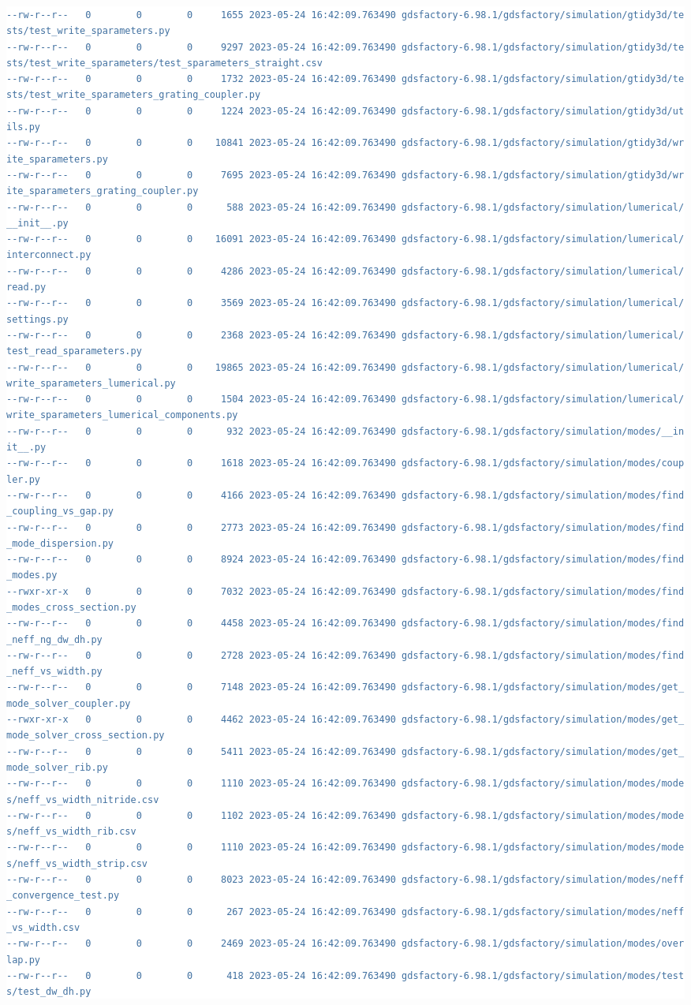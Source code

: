 ```diff
--rw-r--r--   0        0        0     1655 2023-05-24 16:42:09.763490 gdsfactory-6.98.1/gdsfactory/simulation/gtidy3d/tests/test_write_sparameters.py
--rw-r--r--   0        0        0     9297 2023-05-24 16:42:09.763490 gdsfactory-6.98.1/gdsfactory/simulation/gtidy3d/tests/test_write_sparameters/test_sparameters_straight.csv
--rw-r--r--   0        0        0     1732 2023-05-24 16:42:09.763490 gdsfactory-6.98.1/gdsfactory/simulation/gtidy3d/tests/test_write_sparameters_grating_coupler.py
--rw-r--r--   0        0        0     1224 2023-05-24 16:42:09.763490 gdsfactory-6.98.1/gdsfactory/simulation/gtidy3d/utils.py
--rw-r--r--   0        0        0    10841 2023-05-24 16:42:09.763490 gdsfactory-6.98.1/gdsfactory/simulation/gtidy3d/write_sparameters.py
--rw-r--r--   0        0        0     7695 2023-05-24 16:42:09.763490 gdsfactory-6.98.1/gdsfactory/simulation/gtidy3d/write_sparameters_grating_coupler.py
--rw-r--r--   0        0        0      588 2023-05-24 16:42:09.763490 gdsfactory-6.98.1/gdsfactory/simulation/lumerical/__init__.py
--rw-r--r--   0        0        0    16091 2023-05-24 16:42:09.763490 gdsfactory-6.98.1/gdsfactory/simulation/lumerical/interconnect.py
--rw-r--r--   0        0        0     4286 2023-05-24 16:42:09.763490 gdsfactory-6.98.1/gdsfactory/simulation/lumerical/read.py
--rw-r--r--   0        0        0     3569 2023-05-24 16:42:09.763490 gdsfactory-6.98.1/gdsfactory/simulation/lumerical/settings.py
--rw-r--r--   0        0        0     2368 2023-05-24 16:42:09.763490 gdsfactory-6.98.1/gdsfactory/simulation/lumerical/test_read_sparameters.py
--rw-r--r--   0        0        0    19865 2023-05-24 16:42:09.763490 gdsfactory-6.98.1/gdsfactory/simulation/lumerical/write_sparameters_lumerical.py
--rw-r--r--   0        0        0     1504 2023-05-24 16:42:09.763490 gdsfactory-6.98.1/gdsfactory/simulation/lumerical/write_sparameters_lumerical_components.py
--rw-r--r--   0        0        0      932 2023-05-24 16:42:09.763490 gdsfactory-6.98.1/gdsfactory/simulation/modes/__init__.py
--rw-r--r--   0        0        0     1618 2023-05-24 16:42:09.763490 gdsfactory-6.98.1/gdsfactory/simulation/modes/coupler.py
--rw-r--r--   0        0        0     4166 2023-05-24 16:42:09.763490 gdsfactory-6.98.1/gdsfactory/simulation/modes/find_coupling_vs_gap.py
--rw-r--r--   0        0        0     2773 2023-05-24 16:42:09.763490 gdsfactory-6.98.1/gdsfactory/simulation/modes/find_mode_dispersion.py
--rw-r--r--   0        0        0     8924 2023-05-24 16:42:09.763490 gdsfactory-6.98.1/gdsfactory/simulation/modes/find_modes.py
--rwxr-xr-x   0        0        0     7032 2023-05-24 16:42:09.763490 gdsfactory-6.98.1/gdsfactory/simulation/modes/find_modes_cross_section.py
--rw-r--r--   0        0        0     4458 2023-05-24 16:42:09.763490 gdsfactory-6.98.1/gdsfactory/simulation/modes/find_neff_ng_dw_dh.py
--rw-r--r--   0        0        0     2728 2023-05-24 16:42:09.763490 gdsfactory-6.98.1/gdsfactory/simulation/modes/find_neff_vs_width.py
--rw-r--r--   0        0        0     7148 2023-05-24 16:42:09.763490 gdsfactory-6.98.1/gdsfactory/simulation/modes/get_mode_solver_coupler.py
--rwxr-xr-x   0        0        0     4462 2023-05-24 16:42:09.763490 gdsfactory-6.98.1/gdsfactory/simulation/modes/get_mode_solver_cross_section.py
--rw-r--r--   0        0        0     5411 2023-05-24 16:42:09.763490 gdsfactory-6.98.1/gdsfactory/simulation/modes/get_mode_solver_rib.py
--rw-r--r--   0        0        0     1110 2023-05-24 16:42:09.763490 gdsfactory-6.98.1/gdsfactory/simulation/modes/modes/neff_vs_width_nitride.csv
--rw-r--r--   0        0        0     1102 2023-05-24 16:42:09.763490 gdsfactory-6.98.1/gdsfactory/simulation/modes/modes/neff_vs_width_rib.csv
--rw-r--r--   0        0        0     1110 2023-05-24 16:42:09.763490 gdsfactory-6.98.1/gdsfactory/simulation/modes/modes/neff_vs_width_strip.csv
--rw-r--r--   0        0        0     8023 2023-05-24 16:42:09.763490 gdsfactory-6.98.1/gdsfactory/simulation/modes/neff_convergence_test.py
--rw-r--r--   0        0        0      267 2023-05-24 16:42:09.763490 gdsfactory-6.98.1/gdsfactory/simulation/modes/neff_vs_width.csv
--rw-r--r--   0        0        0     2469 2023-05-24 16:42:09.763490 gdsfactory-6.98.1/gdsfactory/simulation/modes/overlap.py
--rw-r--r--   0        0        0      418 2023-05-24 16:42:09.763490 gdsfactory-6.98.1/gdsfactory/simulation/modes/tests/test_dw_dh.py
```